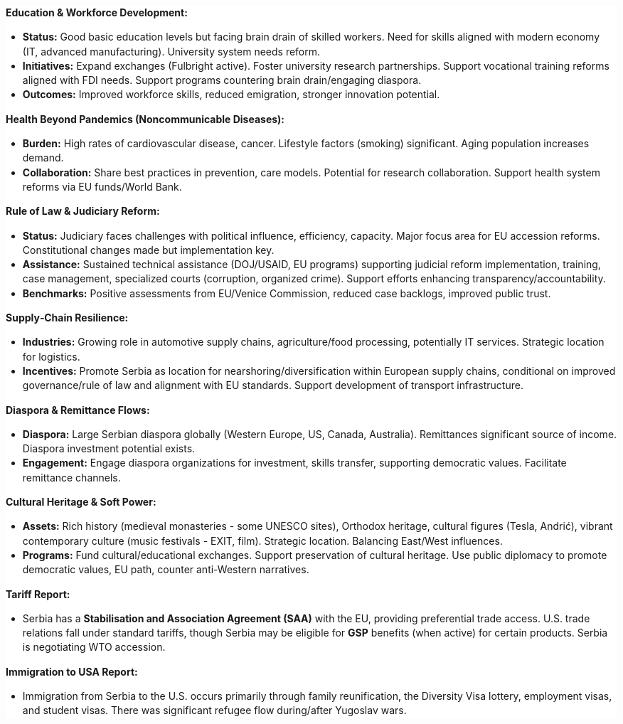 **Education & Workforce Development:**

- **Status:** Good basic education levels but facing brain drain of skilled workers. Need for skills aligned with modern economy (IT, advanced manufacturing). University system needs reform.
- **Initiatives:** Expand exchanges (Fulbright active). Foster university research partnerships. Support vocational training reforms aligned with FDI needs. Support programs countering brain drain/engaging diaspora.
- **Outcomes:** Improved workforce skills, reduced emigration, stronger innovation potential.

**Health Beyond Pandemics (Noncommunicable Diseases):**

- **Burden:** High rates of cardiovascular disease, cancer. Lifestyle factors (smoking) significant. Aging population increases demand.
- **Collaboration:** Share best practices in prevention, care models. Potential for research collaboration. Support health system reforms via EU funds/World Bank.

**Rule of Law & Judiciary Reform:**

- **Status:** Judiciary faces challenges with political influence, efficiency, capacity. Major focus area for EU accession reforms. Constitutional changes made but implementation key.
- **Assistance:** Sustained technical assistance (DOJ/USAID, EU programs) supporting judicial reform implementation, training, case management, specialized courts (corruption, organized crime). Support efforts enhancing transparency/accountability.
- **Benchmarks:** Positive assessments from EU/Venice Commission, reduced case backlogs, improved public trust.

**Supply‑Chain Resilience:**

- **Industries:** Growing role in automotive supply chains, agriculture/food processing, potentially IT services. Strategic location for logistics.
- **Incentives:** Promote Serbia as location for nearshoring/diversification within European supply chains, conditional on improved governance/rule of law and alignment with EU standards. Support development of transport infrastructure.

**Diaspora & Remittance Flows:**

- **Diaspora:** Large Serbian diaspora globally (Western Europe, US, Canada, Australia). Remittances significant source of income. Diaspora investment potential exists.
- **Engagement:** Engage diaspora organizations for investment, skills transfer, supporting democratic values. Facilitate remittance channels.

**Cultural Heritage & Soft Power:**

- **Assets:** Rich history (medieval monasteries - some UNESCO sites), Orthodox heritage, cultural figures (Tesla, Andrić), vibrant contemporary culture (music festivals - EXIT, film). Strategic location. Balancing East/West influences.
- **Programs:** Fund cultural/educational exchanges. Support preservation of cultural heritage. Use public diplomacy to promote democratic values, EU path, counter anti-Western narratives.

**Tariff Report:**

- Serbia has a **Stabilisation and Association Agreement (SAA)** with the EU, providing preferential trade access. U.S. trade relations fall under standard tariffs, though Serbia may be eligible for **GSP** benefits (when active) for certain products. Serbia is negotiating WTO accession.

**Immigration to USA Report:**

- Immigration from Serbia to the U.S. occurs primarily through family reunification, the Diversity Visa lottery, employment visas, and student visas. There was significant refugee flow during/after Yugoslav wars.
